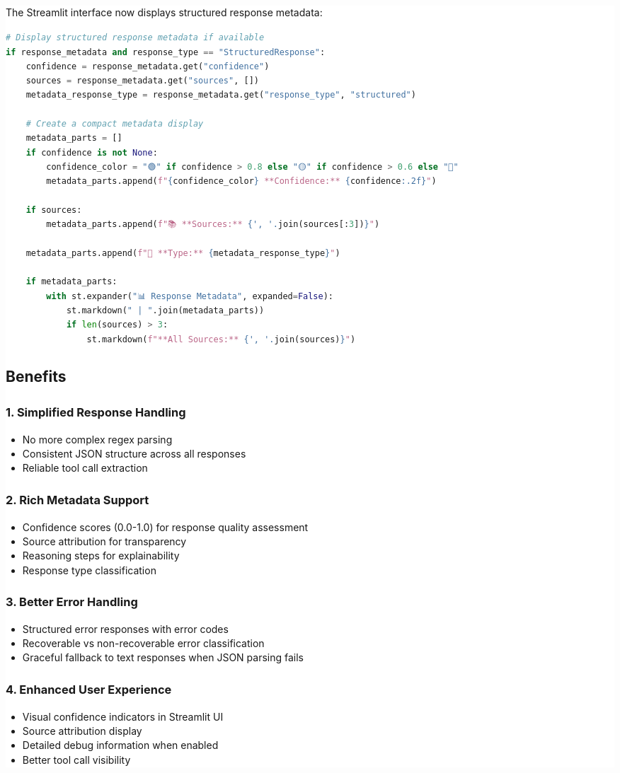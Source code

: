 The Streamlit interface now displays structured response metadata:

```python
# Display structured response metadata if available
if response_metadata and response_type == "StructuredResponse":
    confidence = response_metadata.get("confidence")
    sources = response_metadata.get("sources", [])
    metadata_response_type = response_metadata.get("response_type", "structured")
    
    # Create a compact metadata display
    metadata_parts = []
    if confidence is not None:
        confidence_color = "🟢" if confidence > 0.8 else "🟡" if confidence > 0.6 else "🔴"
        metadata_parts.append(f"{confidence_color} **Confidence:** {confidence:.2f}")
    
    if sources:
        metadata_parts.append(f"📚 **Sources:** {', '.join(sources[:3])}")
    
    metadata_parts.append(f"🔧 **Type:** {metadata_response_type}")
    
    if metadata_parts:
        with st.expander("📊 Response Metadata", expanded=False):
            st.markdown(" | ".join(metadata_parts))
            if len(sources) > 3:
                st.markdown(f"**All Sources:** {', '.join(sources)}")
```

## Benefits

### 1. **Simplified Response Handling**
- No more complex regex parsing
- Consistent JSON structure across all responses
- Reliable tool call extraction

### 2. **Rich Metadata Support**
- Confidence scores (0.0-1.0) for response quality assessment
- Source attribution for transparency
- Reasoning steps for explainability
- Response type classification

### 3. **Better Error Handling**
- Structured error responses with error codes
- Recoverable vs non-recoverable error classification
- Graceful fallback to text responses when JSON parsing fails

### 4. **Enhanced User Experience**
- Visual confidence indicators in Streamlit UI
- Source attribution display
- Detailed debug information when enabled
- Better tool call visibility
